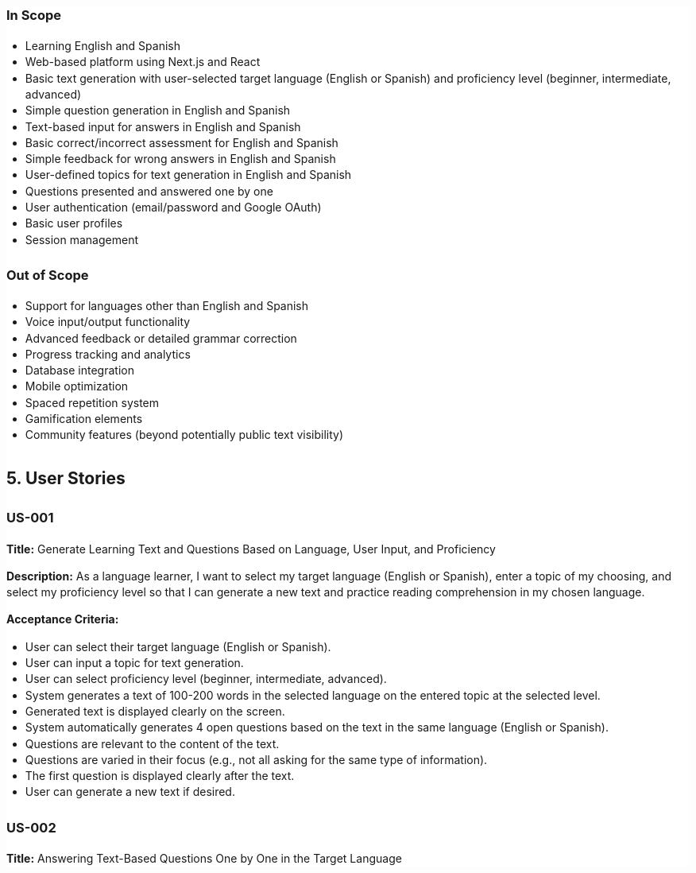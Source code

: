 ### In Scope
- Learning English and Spanish
- Web-based platform using Next.js and React
- Basic text generation with user-selected target language (English or Spanish) and proficiency level (beginner, intermediate, advanced)
- Simple question generation in English and Spanish
- Text-based input for answers in English and Spanish
- Basic correct/incorrect assessment for English and Spanish
- Simple feedback for wrong answers in English and Spanish
- User-defined topics for text generation in English and Spanish
- Questions presented and answered one by one
- User authentication (email/password and Google OAuth)
- Basic user profiles
- Session management

### Out of Scope
- Support for languages other than English and Spanish
- Voice input/output functionality
- Advanced feedback or detailed grammar correction
- Progress tracking and analytics
- Database integration
- Mobile optimization
- Spaced repetition system
- Gamification elements
- Community features (beyond potentially public text visibility)

## 5. User Stories

### US-001
**Title:** Generate Learning Text and Questions Based on Language, User Input, and Proficiency

**Description:** As a language learner, I want to select my target language (English or Spanish), enter a topic of my choosing, and select my proficiency level so that I can generate a new text and practice reading comprehension in my chosen language.

**Acceptance Criteria:**
- User can select their target language (English or Spanish).
- User can input a topic for text generation.
- User can select proficiency level (beginner, intermediate, advanced).
- System generates a text of 100-200 words in the selected language on the entered topic at the selected level.
- Generated text is displayed clearly on the screen.
- System automatically generates 4 open questions based on the text in the same language (English or Spanish).
- Questions are relevant to the content of the text.
- Questions are varied in their focus (e.g., not all asking for the same type of information).
- The first question is displayed clearly after the text.
- User can generate a new text if desired.

### US-002
**Title:** Answering Text-Based Questions One by One in the Target Language
